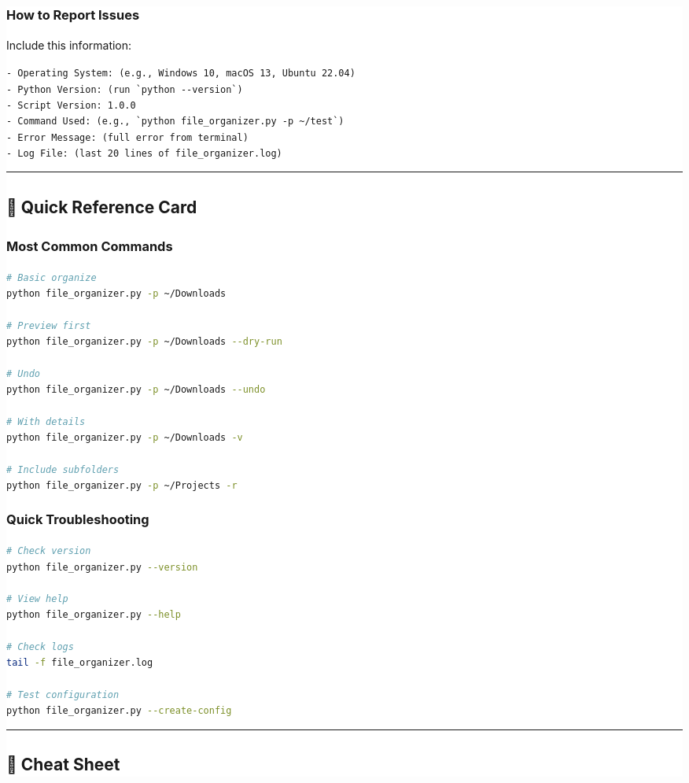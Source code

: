 ### How to Report Issues

Include this information:
```
- Operating System: (e.g., Windows 10, macOS 13, Ubuntu 22.04)
- Python Version: (run `python --version`)
- Script Version: 1.0.0
- Command Used: (e.g., `python file_organizer.py -p ~/test`)
- Error Message: (full error from terminal)
- Log File: (last 20 lines of file_organizer.log)
```

---

## 🎯 Quick Reference Card

### Most Common Commands
```bash
# Basic organize
python file_organizer.py -p ~/Downloads

# Preview first
python file_organizer.py -p ~/Downloads --dry-run

# Undo
python file_organizer.py -p ~/Downloads --undo

# With details
python file_organizer.py -p ~/Downloads -v

# Include subfolders
python file_organizer.py -p ~/Projects -r
```

### Quick Troubleshooting
```bash
# Check version
python file_organizer.py --version

# View help
python file_organizer.py --help

# Check logs
tail -f file_organizer.log

# Test configuration
python file_organizer.py --create-config
```

---

## 📝 Cheat Sheet
